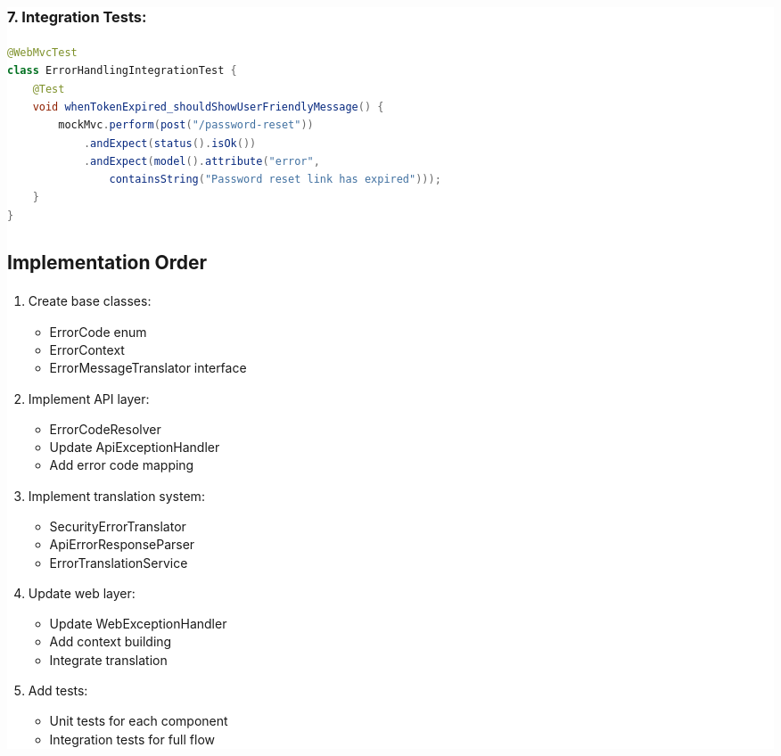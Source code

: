 ### 7. Integration Tests:
```java
@WebMvcTest
class ErrorHandlingIntegrationTest {
    @Test
    void whenTokenExpired_shouldShowUserFriendlyMessage() {
        mockMvc.perform(post("/password-reset"))
            .andExpect(status().isOk())
            .andExpect(model().attribute("error", 
                containsString("Password reset link has expired")));
    }
}
```

## Implementation Order

1. Create base classes:
   - ErrorCode enum
   - ErrorContext
   - ErrorMessageTranslator interface

2. Implement API layer:
   - ErrorCodeResolver
   - Update ApiExceptionHandler
   - Add error code mapping

3. Implement translation system:
   - SecurityErrorTranslator
   - ApiErrorResponseParser
   - ErrorTranslationService

4. Update web layer:
   - Update WebExceptionHandler
   - Add context building
   - Integrate translation

5. Add tests:
   - Unit tests for each component
   - Integration tests for full flow
